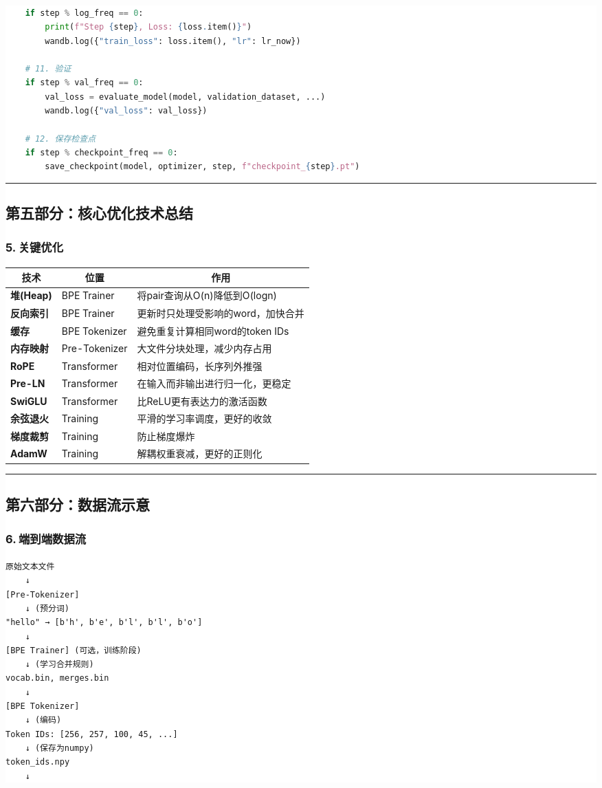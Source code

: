 ```python
    if step % log_freq == 0:
        print(f"Step {step}, Loss: {loss.item()}")
        wandb.log({"train_loss": loss.item(), "lr": lr_now})
    
    # 11. 验证
    if step % val_freq == 0:
        val_loss = evaluate_model(model, validation_dataset, ...)
        wandb.log({"val_loss": val_loss})
    
    # 12. 保存检查点
    if step % checkpoint_freq == 0:
        save_checkpoint(model, optimizer, step, f"checkpoint_{step}.pt")
```

---

## 第五部分：核心优化技术总结

### 5. 关键优化

| 技术 | 位置 | 作用 |
|------|------|------|
| **堆(Heap)** | BPE Trainer | 将pair查询从O(n)降低到O(logn) |
| **反向索引** | BPE Trainer | 更新时只处理受影响的word，加快合并 |
| **缓存** | BPE Tokenizer | 避免重复计算相同word的token IDs |
| **内存映射** | Pre-Tokenizer | 大文件分块处理，减少内存占用 |
| **RoPE** | Transformer | 相对位置编码，长序列外推强 |
| **Pre-LN** | Transformer | 在输入而非输出进行归一化，更稳定 |
| **SwiGLU** | Transformer | 比ReLU更有表达力的激活函数 |
| **余弦退火** | Training | 平滑的学习率调度，更好的收敛 |
| **梯度裁剪** | Training | 防止梯度爆炸 |
| **AdamW** | Training | 解耦权重衰减，更好的正则化 |

---

## 第六部分：数据流示意

### 6. 端到端数据流

```
原始文本文件
    ↓
[Pre-Tokenizer]
    ↓ (预分词)
"hello" → [b'h', b'e', b'l', b'l', b'o']
    ↓
[BPE Trainer] (可选，训练阶段)
    ↓ (学习合并规则)
vocab.bin, merges.bin
    ↓
[BPE Tokenizer]
    ↓ (编码)
Token IDs: [256, 257, 100, 45, ...]
    ↓ (保存为numpy)
token_ids.npy
    ↓
```